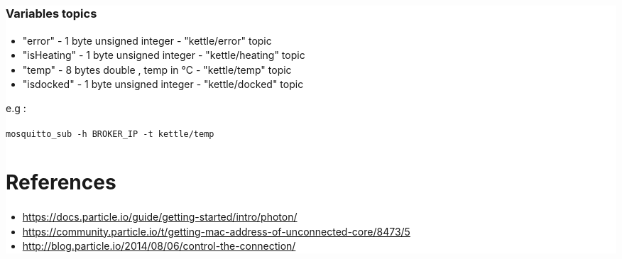 ### Variables topics
 * "error" - 1 byte unsigned integer - "kettle/error" topic
 * "isHeating" - 1 byte unsigned integer - "kettle/heating" topic
 * "temp" - 8 bytes double , temp in °C - "kettle/temp" topic
 * "isdocked" - 1 byte unsigned integer - "kettle/docked" topic

e.g :

    mosquitto_sub -h BROKER_IP -t kettle/temp

# References
 * https://docs.particle.io/guide/getting-started/intro/photon/
 * https://community.particle.io/t/getting-mac-address-of-unconnected-core/8473/5
 * http://blog.particle.io/2014/08/06/control-the-connection/
